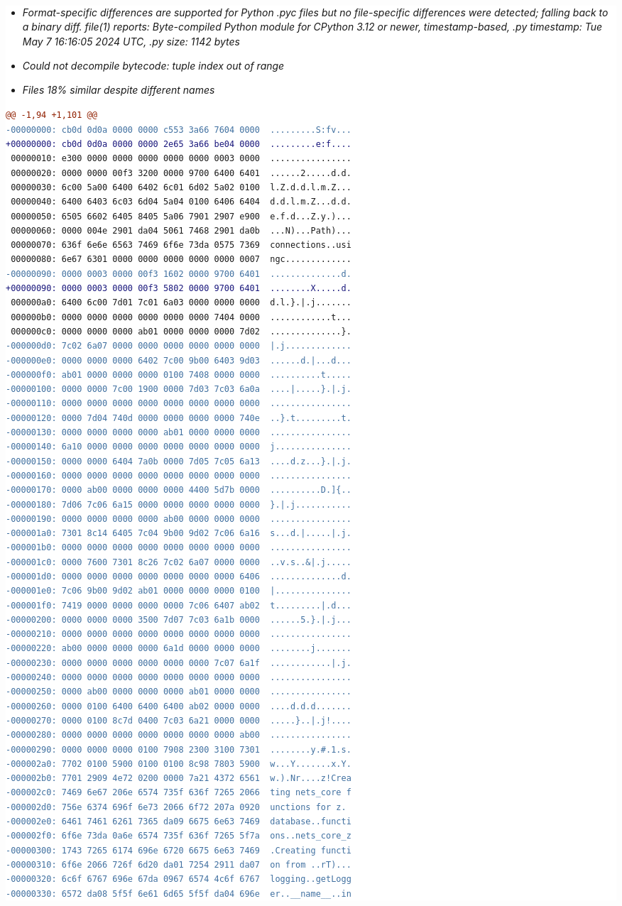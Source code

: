  * *Format-specific differences are supported for Python .pyc files but no file-specific differences were detected; falling back to a binary diff. file(1) reports: Byte-compiled Python module for CPython 3.12 or newer, timestamp-based, .py timestamp: Tue May  7 16:16:05 2024 UTC, .py size: 1142 bytes*

 * *Could not decompile bytecode: tuple index out of range*

 * *Files 18% similar despite different names*

```diff
@@ -1,94 +1,101 @@
-00000000: cb0d 0d0a 0000 0000 c553 3a66 7604 0000  .........S:fv...
+00000000: cb0d 0d0a 0000 0000 2e65 3a66 be04 0000  .........e:f....
 00000010: e300 0000 0000 0000 0000 0000 0003 0000  ................
 00000020: 0000 0000 00f3 3200 0000 9700 6400 6401  ......2.....d.d.
 00000030: 6c00 5a00 6400 6402 6c01 6d02 5a02 0100  l.Z.d.d.l.m.Z...
 00000040: 6400 6403 6c03 6d04 5a04 0100 6406 6404  d.d.l.m.Z...d.d.
 00000050: 6505 6602 6405 8405 5a06 7901 2907 e900  e.f.d...Z.y.)...
 00000060: 0000 004e 2901 da04 5061 7468 2901 da0b  ...N)...Path)...
 00000070: 636f 6e6e 6563 7469 6f6e 73da 0575 7369  connections..usi
 00000080: 6e67 6301 0000 0000 0000 0000 0000 0007  ngc.............
-00000090: 0000 0003 0000 00f3 1602 0000 9700 6401  ..............d.
+00000090: 0000 0003 0000 00f3 5802 0000 9700 6401  ........X.....d.
 000000a0: 6400 6c00 7d01 7c01 6a03 0000 0000 0000  d.l.}.|.j.......
 000000b0: 0000 0000 0000 0000 0000 0000 7404 0000  ............t...
 000000c0: 0000 0000 0000 ab01 0000 0000 0000 7d02  ..............}.
-000000d0: 7c02 6a07 0000 0000 0000 0000 0000 0000  |.j.............
-000000e0: 0000 0000 0000 6402 7c00 9b00 6403 9d03  ......d.|...d...
-000000f0: ab01 0000 0000 0000 0100 7408 0000 0000  ..........t.....
-00000100: 0000 0000 7c00 1900 0000 7d03 7c03 6a0a  ....|.....}.|.j.
-00000110: 0000 0000 0000 0000 0000 0000 0000 0000  ................
-00000120: 0000 7d04 740d 0000 0000 0000 0000 740e  ..}.t.........t.
-00000130: 0000 0000 0000 0000 ab01 0000 0000 0000  ................
-00000140: 6a10 0000 0000 0000 0000 0000 0000 0000  j...............
-00000150: 0000 0000 6404 7a0b 0000 7d05 7c05 6a13  ....d.z...}.|.j.
-00000160: 0000 0000 0000 0000 0000 0000 0000 0000  ................
-00000170: 0000 ab00 0000 0000 0000 4400 5d7b 0000  ..........D.]{..
-00000180: 7d06 7c06 6a15 0000 0000 0000 0000 0000  }.|.j...........
-00000190: 0000 0000 0000 0000 ab00 0000 0000 0000  ................
-000001a0: 7301 8c14 6405 7c04 9b00 9d02 7c06 6a16  s...d.|.....|.j.
-000001b0: 0000 0000 0000 0000 0000 0000 0000 0000  ................
-000001c0: 0000 7600 7301 8c26 7c02 6a07 0000 0000  ..v.s..&|.j.....
-000001d0: 0000 0000 0000 0000 0000 0000 0000 6406  ..............d.
-000001e0: 7c06 9b00 9d02 ab01 0000 0000 0000 0100  |...............
-000001f0: 7419 0000 0000 0000 0000 7c06 6407 ab02  t.........|.d...
-00000200: 0000 0000 0000 3500 7d07 7c03 6a1b 0000  ......5.}.|.j...
-00000210: 0000 0000 0000 0000 0000 0000 0000 0000  ................
-00000220: ab00 0000 0000 0000 6a1d 0000 0000 0000  ........j.......
-00000230: 0000 0000 0000 0000 0000 0000 7c07 6a1f  ............|.j.
-00000240: 0000 0000 0000 0000 0000 0000 0000 0000  ................
-00000250: 0000 ab00 0000 0000 0000 ab01 0000 0000  ................
-00000260: 0000 0100 6400 6400 6400 ab02 0000 0000  ....d.d.d.......
-00000270: 0000 0100 8c7d 0400 7c03 6a21 0000 0000  .....}..|.j!....
-00000280: 0000 0000 0000 0000 0000 0000 0000 ab00  ................
-00000290: 0000 0000 0000 0100 7908 2300 3100 7301  ........y.#.1.s.
-000002a0: 7702 0100 5900 0100 0100 8c98 7803 5900  w...Y.......x.Y.
-000002b0: 7701 2909 4e72 0200 0000 7a21 4372 6561  w.).Nr....z!Crea
-000002c0: 7469 6e67 206e 6574 735f 636f 7265 2066  ting nets_core f
-000002d0: 756e 6374 696f 6e73 2066 6f72 207a 0920  unctions for z. 
-000002e0: 6461 7461 6261 7365 da09 6675 6e63 7469  database..functi
-000002f0: 6f6e 73da 0a6e 6574 735f 636f 7265 5f7a  ons..nets_core_z
-00000300: 1743 7265 6174 696e 6720 6675 6e63 7469  .Creating functi
-00000310: 6f6e 2066 726f 6d20 da01 7254 2911 da07  on from ..rT)...
-00000320: 6c6f 6767 696e 67da 0967 6574 4c6f 6767  logging..getLogg
-00000330: 6572 da08 5f5f 6e61 6d65 5f5f da04 696e  er..__name__..in
```